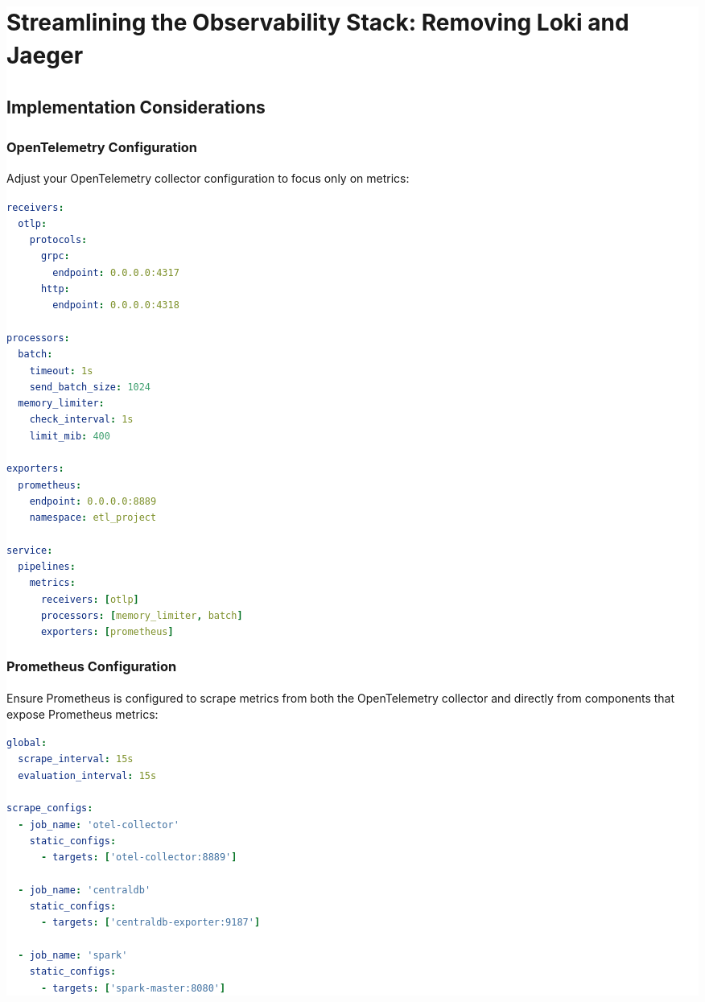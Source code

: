 # Streamlining the Observability Stack: Removing Loki and Jaeger

## Implementation Considerations

### OpenTelemetry Configuration

Adjust your OpenTelemetry collector configuration to focus only on metrics:

```yaml
receivers:
  otlp:
    protocols:
      grpc:
        endpoint: 0.0.0.0:4317
      http:
        endpoint: 0.0.0.0:4318

processors:
  batch:
    timeout: 1s
    send_batch_size: 1024
  memory_limiter:
    check_interval: 1s
    limit_mib: 400

exporters:
  prometheus:
    endpoint: 0.0.0.0:8889
    namespace: etl_project
  
service:
  pipelines:
    metrics:
      receivers: [otlp]
      processors: [memory_limiter, batch]
      exporters: [prometheus]
```

### Prometheus Configuration

Ensure Prometheus is configured to scrape metrics from both the OpenTelemetry collector and directly from components that expose Prometheus metrics:

```yaml
global:
  scrape_interval: 15s
  evaluation_interval: 15s

scrape_configs:
  - job_name: 'otel-collector'
    static_configs:
      - targets: ['otel-collector:8889']
  
  - job_name: 'centraldb'
    static_configs:
      - targets: ['centraldb-exporter:9187']
  
  - job_name: 'spark'
    static_configs:
      - targets: ['spark-master:8080']
```
